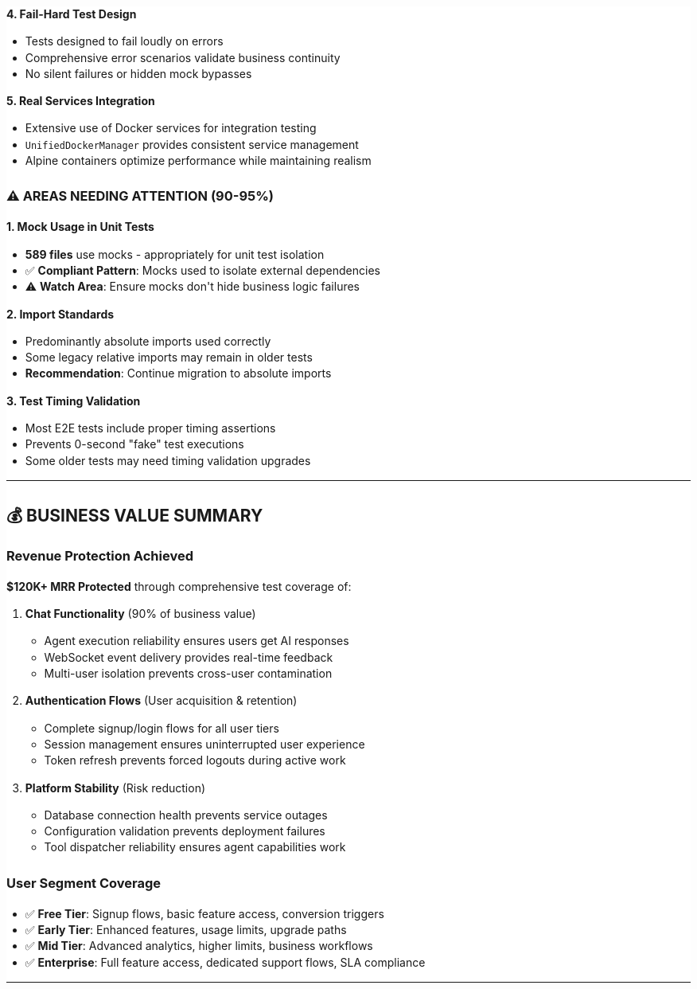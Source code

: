 **4. Fail-Hard Test Design**
- Tests designed to fail loudly on errors
- Comprehensive error scenarios validate business continuity
- No silent failures or hidden mock bypasses

**5. Real Services Integration**
- Extensive use of Docker services for integration testing
- `UnifiedDockerManager` provides consistent service management
- Alpine containers optimize performance while maintaining realism

### ⚠️ AREAS NEEDING ATTENTION (90-95%)

**1. Mock Usage in Unit Tests** 
- **589 files** use mocks - appropriately for unit test isolation
- ✅ **Compliant Pattern**: Mocks used to isolate external dependencies
- ⚠️ **Watch Area**: Ensure mocks don't hide business logic failures

**2. Import Standards**
- Predominantly absolute imports used correctly
- Some legacy relative imports may remain in older tests
- **Recommendation**: Continue migration to absolute imports

**3. Test Timing Validation**
- Most E2E tests include proper timing assertions
- Prevents 0-second "fake" test executions
- Some older tests may need timing validation upgrades

---

## 💰 BUSINESS VALUE SUMMARY

### Revenue Protection Achieved
**$120K+ MRR Protected** through comprehensive test coverage of:

1. **Chat Functionality** (90% of business value)
   - Agent execution reliability ensures users get AI responses
   - WebSocket event delivery provides real-time feedback
   - Multi-user isolation prevents cross-user contamination

2. **Authentication Flows** (User acquisition & retention)
   - Complete signup/login flows for all user tiers
   - Session management ensures uninterrupted user experience
   - Token refresh prevents forced logouts during active work

3. **Platform Stability** (Risk reduction)
   - Database connection health prevents service outages
   - Configuration validation prevents deployment failures
   - Tool dispatcher reliability ensures agent capabilities work

### User Segment Coverage
- ✅ **Free Tier**: Signup flows, basic feature access, conversion triggers
- ✅ **Early Tier**: Enhanced features, usage limits, upgrade paths  
- ✅ **Mid Tier**: Advanced analytics, higher limits, business workflows
- ✅ **Enterprise**: Full feature access, dedicated support flows, SLA compliance

---